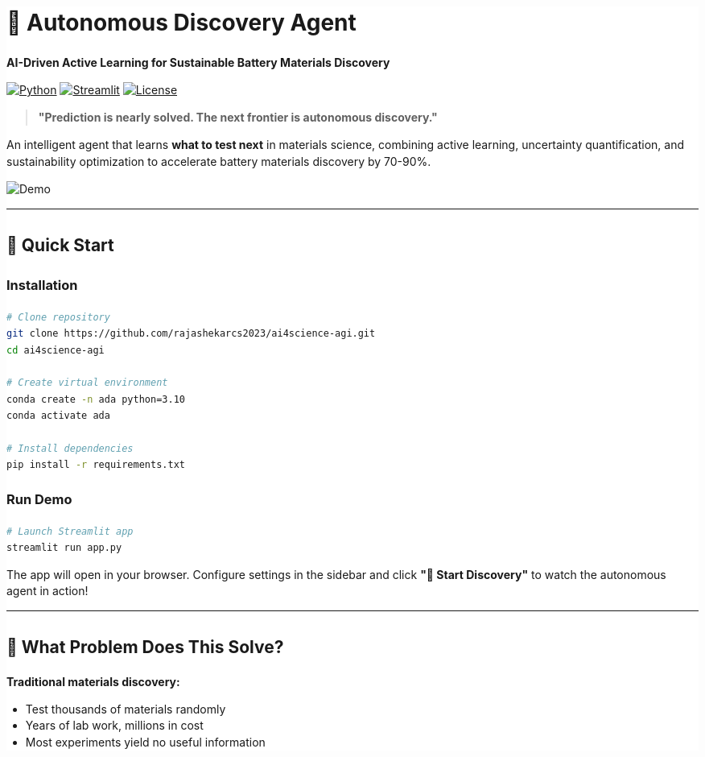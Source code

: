 # 🧠 Autonomous Discovery Agent

**AI-Driven Active Learning for Sustainable Battery Materials Discovery**

[![Python](https://img.shields.io/badge/python-3.9+-blue.svg)](https://www.python.org/downloads/)
[![Streamlit](https://img.shields.io/badge/streamlit-1.28-red.svg)](https://streamlit.io)
[![License](https://img.shields.io/badge/license-MIT-green.svg)](LICENSE)

> **"Prediction is nearly solved. The next frontier is autonomous discovery."**

An intelligent agent that learns **what to test next** in materials science, combining active learning, uncertainty quantification, and sustainability optimization to accelerate battery materials discovery by 70-90%.

![Demo](https://img.shields.io/badge/demo-live-success)

---

## 🚀 Quick Start

### Installation

```bash
# Clone repository
git clone https://github.com/rajashekarcs2023/ai4science-agi.git
cd ai4science-agi

# Create virtual environment
conda create -n ada python=3.10
conda activate ada

# Install dependencies
pip install -r requirements.txt
```

### Run Demo

```bash
# Launch Streamlit app
streamlit run app.py
```

The app will open in your browser. Configure settings in the sidebar and click **"🚀 Start Discovery"** to watch the autonomous agent in action!

---

## 🎯 What Problem Does This Solve?

**Traditional materials discovery:**
- Test thousands of materials randomly
- Years of lab work, millions in cost
- Most experiments yield no useful information
